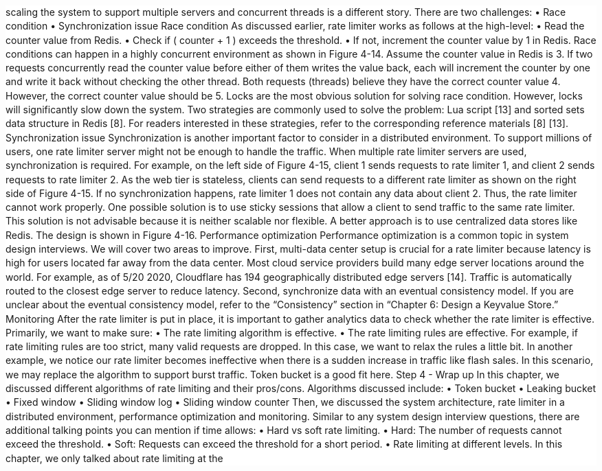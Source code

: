   scaling the system to support multiple servers and concurrent threads is a different story.
  There are two challenges:
  • Race condition
  • Synchronization issue
  Race condition
  As discussed earlier, rate limiter works as follows at the high-level:
  • Read the counter value from Redis.
  • Check if ( counter + 1 ) exceeds the threshold.
  • If not, increment the counter value by 1 in Redis.
  Race conditions can happen in a highly concurrent environment as shown in Figure 4-14.
  Assume the counter value in Redis is 3. If two requests concurrently read the counter value
  before either of them writes the value back, each will increment the counter by one and write
  it back without checking the other thread. Both requests (threads) believe they have the
  correct counter value 4. However, the correct counter value should be 5.
  Locks are the most obvious solution for solving race condition. However, locks will
  significantly slow down the system. Two strategies are commonly used to solve the problem:
  Lua script [13] and sorted sets data structure in Redis [8]. For readers interested in these
  strategies, refer to the corresponding reference materials [8] [13].
  Synchronization issue
  Synchronization is another important factor to consider in a distributed environment. To
  support millions of users, one rate limiter server might not be enough to handle the traffic.
  When multiple rate limiter servers are used, synchronization is required. For example, on the
  left side of Figure 4-15, client 1 sends requests to rate limiter 1, and client 2 sends requests to
  rate limiter 2. As the web tier is stateless, clients can send requests to a different rate limiter
  as shown on the right side of Figure 4-15. If no synchronization happens, rate limiter 1 does
  not contain any data about client 2. Thus, the rate limiter cannot work properly.
  One possible solution is to use sticky sessions that allow a client to send traffic to the same
  rate limiter. This solution is not advisable because it is neither scalable nor flexible. A better
  approach is to use centralized data stores like Redis. The design is shown in Figure 4-16.
  Performance optimization
  Performance optimization is a common topic in system design interviews. We will cover two
  areas to improve.
  First, multi-data center setup is crucial for a rate limiter because latency is high for users
  located far away from the data center. Most cloud service providers build many edge server
  locations around the world. For example, as of 5/20 2020, Cloudflare has 194 geographically
  distributed edge servers [14]. Traffic is automatically routed to the closest edge server to
  reduce latency.
  Second, synchronize data with an eventual consistency model. If you are unclear about the
  eventual consistency model, refer to the “Consistency” section in “Chapter 6: Design a Keyvalue
  Store.”
  Monitoring
  After the rate limiter is put in place, it is important to gather analytics data to check whether
  the rate limiter is effective. Primarily, we want to make sure:
  • The rate limiting algorithm is effective.
  • The rate limiting rules are effective.
  For example, if rate limiting rules are too strict, many valid requests are dropped. In this case,
  we want to relax the rules a little bit. In another example, we notice our rate limiter becomes
  ineffective when there is a sudden increase in traffic like flash sales. In this scenario, we may
  replace the algorithm to support burst traffic. Token bucket is a good fit here.
  Step 4 - Wrap up
  In this chapter, we discussed different algorithms of rate limiting and their pros/cons.
  Algorithms discussed include:
  • Token bucket
  • Leaking bucket
  • Fixed window
  • Sliding window log
  • Sliding window counter
  Then, we discussed the system architecture, rate limiter in a distributed environment,
  performance optimization and monitoring. Similar to any system design interview questions,
  there are additional talking points you can mention if time allows:
  • Hard vs soft rate limiting.
  • Hard: The number of requests cannot exceed the threshold.
  • Soft: Requests can exceed the threshold for a short period.
  • Rate limiting at different levels. In this chapter, we only talked about rate limiting at the